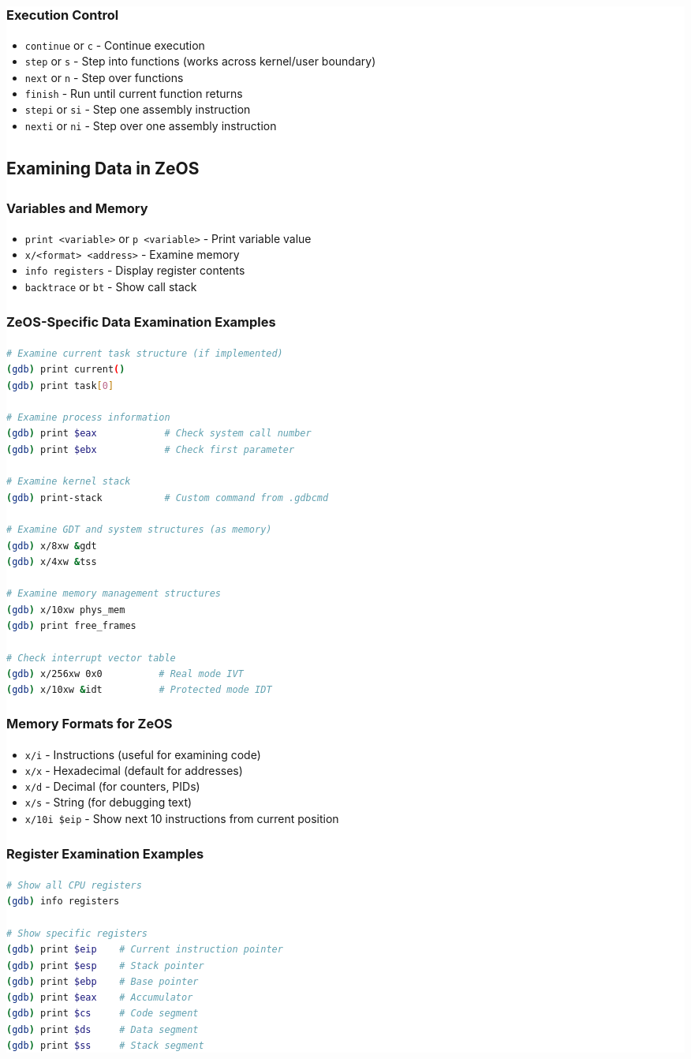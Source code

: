 ### Execution Control
- `continue` or `c` - Continue execution
- `step` or `s` - Step into functions (works across kernel/user boundary)
- `next` or `n` - Step over functions
- `finish` - Run until current function returns
- `stepi` or `si` - Step one assembly instruction
- `nexti` or `ni` - Step over one assembly instruction

## Examining Data in ZeOS

### Variables and Memory
- `print <variable>` or `p <variable>` - Print variable value
- `x/<format> <address>` - Examine memory
- `info registers` - Display register contents
- `backtrace` or `bt` - Show call stack

### ZeOS-Specific Data Examination Examples
```bash
# Examine current task structure (if implemented)
(gdb) print current()
(gdb) print task[0]

# Examine process information  
(gdb) print $eax            # Check system call number
(gdb) print $ebx            # Check first parameter

# Examine kernel stack
(gdb) print-stack           # Custom command from .gdbcmd

# Examine GDT and system structures (as memory)
(gdb) x/8xw &gdt
(gdb) x/4xw &tss

# Examine memory management structures
(gdb) x/10xw phys_mem
(gdb) print free_frames

# Check interrupt vector table  
(gdb) x/256xw 0x0          # Real mode IVT
(gdb) x/10xw &idt          # Protected mode IDT
```

### Memory Formats for ZeOS
- `x/i` - Instructions (useful for examining code)
- `x/x` - Hexadecimal (default for addresses)
- `x/d` - Decimal (for counters, PIDs)
- `x/s` - String (for debugging text)
- `x/10i $eip` - Show next 10 instructions from current position

### Register Examination Examples
```bash
# Show all CPU registers
(gdb) info registers

# Show specific registers
(gdb) print $eip    # Current instruction pointer
(gdb) print $esp    # Stack pointer
(gdb) print $ebp    # Base pointer
(gdb) print $eax    # Accumulator
(gdb) print $cs     # Code segment
(gdb) print $ds     # Data segment
(gdb) print $ss     # Stack segment
```